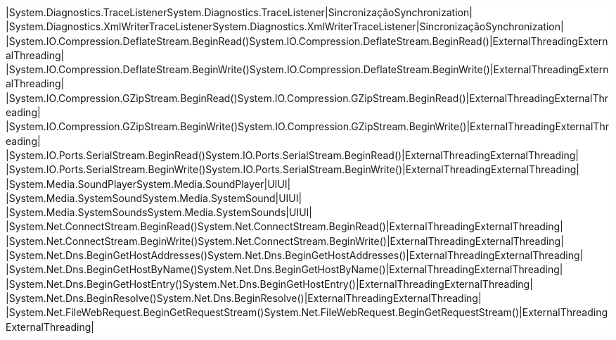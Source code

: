 |<span data-ttu-id="690b8-459">System.Diagnostics.TraceListener</span><span class="sxs-lookup"><span data-stu-id="690b8-459">System.Diagnostics.TraceListener</span></span>|<span data-ttu-id="690b8-460">Sincronização</span><span class="sxs-lookup"><span data-stu-id="690b8-460">Synchronization</span></span>|  
|<span data-ttu-id="690b8-461">System.Diagnostics.XmlWriterTraceListener</span><span class="sxs-lookup"><span data-stu-id="690b8-461">System.Diagnostics.XmlWriterTraceListener</span></span>|<span data-ttu-id="690b8-462">Sincronização</span><span class="sxs-lookup"><span data-stu-id="690b8-462">Synchronization</span></span>|  
|<span data-ttu-id="690b8-463">System.IO.Compression.DeflateStream.BeginRead()</span><span class="sxs-lookup"><span data-stu-id="690b8-463">System.IO.Compression.DeflateStream.BeginRead()</span></span>|<span data-ttu-id="690b8-464">ExternalThreading</span><span class="sxs-lookup"><span data-stu-id="690b8-464">ExternalThreading</span></span>|  
|<span data-ttu-id="690b8-465">System.IO.Compression.DeflateStream.BeginWrite()</span><span class="sxs-lookup"><span data-stu-id="690b8-465">System.IO.Compression.DeflateStream.BeginWrite()</span></span>|<span data-ttu-id="690b8-466">ExternalThreading</span><span class="sxs-lookup"><span data-stu-id="690b8-466">ExternalThreading</span></span>|  
|<span data-ttu-id="690b8-467">System.IO.Compression.GZipStream.BeginRead()</span><span class="sxs-lookup"><span data-stu-id="690b8-467">System.IO.Compression.GZipStream.BeginRead()</span></span>|<span data-ttu-id="690b8-468">ExternalThreading</span><span class="sxs-lookup"><span data-stu-id="690b8-468">ExternalThreading</span></span>|  
|<span data-ttu-id="690b8-469">System.IO.Compression.GZipStream.BeginWrite()</span><span class="sxs-lookup"><span data-stu-id="690b8-469">System.IO.Compression.GZipStream.BeginWrite()</span></span>|<span data-ttu-id="690b8-470">ExternalThreading</span><span class="sxs-lookup"><span data-stu-id="690b8-470">ExternalThreading</span></span>|  
|<span data-ttu-id="690b8-471">System.IO.Ports.SerialStream.BeginRead()</span><span class="sxs-lookup"><span data-stu-id="690b8-471">System.IO.Ports.SerialStream.BeginRead()</span></span>|<span data-ttu-id="690b8-472">ExternalThreading</span><span class="sxs-lookup"><span data-stu-id="690b8-472">ExternalThreading</span></span>|  
|<span data-ttu-id="690b8-473">System.IO.Ports.SerialStream.BeginWrite()</span><span class="sxs-lookup"><span data-stu-id="690b8-473">System.IO.Ports.SerialStream.BeginWrite()</span></span>|<span data-ttu-id="690b8-474">ExternalThreading</span><span class="sxs-lookup"><span data-stu-id="690b8-474">ExternalThreading</span></span>|  
|<span data-ttu-id="690b8-475">System.Media.SoundPlayer</span><span class="sxs-lookup"><span data-stu-id="690b8-475">System.Media.SoundPlayer</span></span>|<span data-ttu-id="690b8-476">UI</span><span class="sxs-lookup"><span data-stu-id="690b8-476">UI</span></span>|  
|<span data-ttu-id="690b8-477">System.Media.SystemSound</span><span class="sxs-lookup"><span data-stu-id="690b8-477">System.Media.SystemSound</span></span>|<span data-ttu-id="690b8-478">UI</span><span class="sxs-lookup"><span data-stu-id="690b8-478">UI</span></span>|  
|<span data-ttu-id="690b8-479">System.Media.SystemSounds</span><span class="sxs-lookup"><span data-stu-id="690b8-479">System.Media.SystemSounds</span></span>|<span data-ttu-id="690b8-480">UI</span><span class="sxs-lookup"><span data-stu-id="690b8-480">UI</span></span>|  
|<span data-ttu-id="690b8-481">System.Net.ConnectStream.BeginRead()</span><span class="sxs-lookup"><span data-stu-id="690b8-481">System.Net.ConnectStream.BeginRead()</span></span>|<span data-ttu-id="690b8-482">ExternalThreading</span><span class="sxs-lookup"><span data-stu-id="690b8-482">ExternalThreading</span></span>|  
|<span data-ttu-id="690b8-483">System.Net.ConnectStream.BeginWrite()</span><span class="sxs-lookup"><span data-stu-id="690b8-483">System.Net.ConnectStream.BeginWrite()</span></span>|<span data-ttu-id="690b8-484">ExternalThreading</span><span class="sxs-lookup"><span data-stu-id="690b8-484">ExternalThreading</span></span>|  
|<span data-ttu-id="690b8-485">System.Net.Dns.BeginGetHostAddresses()</span><span class="sxs-lookup"><span data-stu-id="690b8-485">System.Net.Dns.BeginGetHostAddresses()</span></span>|<span data-ttu-id="690b8-486">ExternalThreading</span><span class="sxs-lookup"><span data-stu-id="690b8-486">ExternalThreading</span></span>|  
|<span data-ttu-id="690b8-487">System.Net.Dns.BeginGetHostByName()</span><span class="sxs-lookup"><span data-stu-id="690b8-487">System.Net.Dns.BeginGetHostByName()</span></span>|<span data-ttu-id="690b8-488">ExternalThreading</span><span class="sxs-lookup"><span data-stu-id="690b8-488">ExternalThreading</span></span>|  
|<span data-ttu-id="690b8-489">System.Net.Dns.BeginGetHostEntry()</span><span class="sxs-lookup"><span data-stu-id="690b8-489">System.Net.Dns.BeginGetHostEntry()</span></span>|<span data-ttu-id="690b8-490">ExternalThreading</span><span class="sxs-lookup"><span data-stu-id="690b8-490">ExternalThreading</span></span>|  
|<span data-ttu-id="690b8-491">System.Net.Dns.BeginResolve()</span><span class="sxs-lookup"><span data-stu-id="690b8-491">System.Net.Dns.BeginResolve()</span></span>|<span data-ttu-id="690b8-492">ExternalThreading</span><span class="sxs-lookup"><span data-stu-id="690b8-492">ExternalThreading</span></span>|  
|<span data-ttu-id="690b8-493">System.Net.FileWebRequest.BeginGetRequestStream()</span><span class="sxs-lookup"><span data-stu-id="690b8-493">System.Net.FileWebRequest.BeginGetRequestStream()</span></span>|<span data-ttu-id="690b8-494">ExternalThreading</span><span class="sxs-lookup"><span data-stu-id="690b8-494">ExternalThreading</span></span>|  